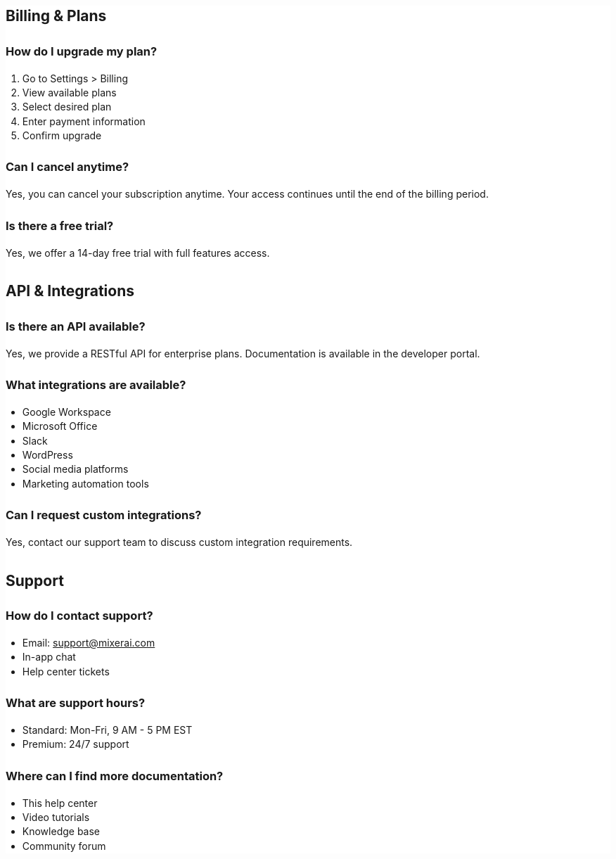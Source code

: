 ## Billing & Plans

### How do I upgrade my plan?
1. Go to Settings > Billing
2. View available plans
3. Select desired plan
4. Enter payment information
5. Confirm upgrade

### Can I cancel anytime?
Yes, you can cancel your subscription anytime. Your access continues until the end of the billing period.

### Is there a free trial?
Yes, we offer a 14-day free trial with full features access.

## API & Integrations

### Is there an API available?
Yes, we provide a RESTful API for enterprise plans. Documentation is available in the developer portal.

### What integrations are available?
- Google Workspace
- Microsoft Office
- Slack
- WordPress
- Social media platforms
- Marketing automation tools

### Can I request custom integrations?
Yes, contact our support team to discuss custom integration requirements.

## Support

### How do I contact support?
- Email: support@mixerai.com
- In-app chat
- Help center tickets

### What are support hours?
- Standard: Mon-Fri, 9 AM - 5 PM EST
- Premium: 24/7 support

### Where can I find more documentation?
- This help center
- Video tutorials
- Knowledge base
- Community forum
